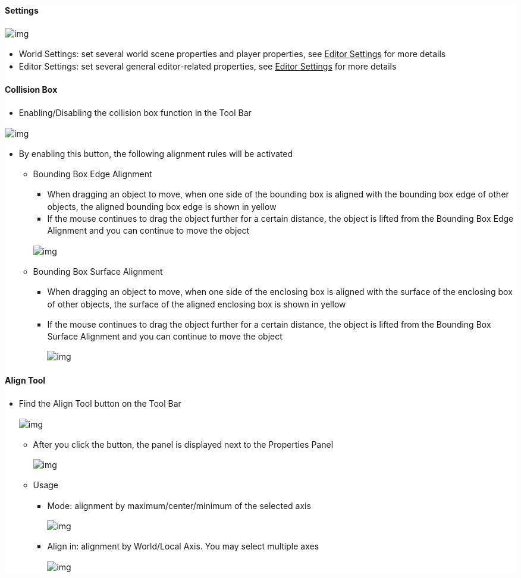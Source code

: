 #### Settings

![img](https://arkimg-qn.ark.online/1701063770649-31.png)

- World Settings: set several world scene properties and player properties, see [Editor Settings](https://meta.feishu.cn/wiki/wikcnCfsoc1NfXvtIruO9KuIHpg) for more details
- Editor Settings: set several general editor-related properties, see [Editor Settings](https://meta.feishu.cn/wiki/wikcnCfsoc1NfXvtIruO9KuIHpg) for more details

#### Collision Box

- Enabling/Disabling the collision box function in the Tool Bar

![img](https://arkimg-qn.ark.online/1701063770649-32.png)

- By enabling this button, the following alignment rules will be activated

  - Bounding Box Edge Alignment

    - When dragging an object to move, when one side of the bounding box is aligned with the bounding box edge of other objects, the aligned bounding box edge is shown in yellow
    - If the mouse continues to drag the object further for a certain distance, the object is lifted from the Bounding Box Edge Alignment and you can continue to move the object

    ![img](https://arkimg-qn.ark.online/1701063770649-33.png)

  - Bounding Box Surface Alignment

    - When dragging an object to move, when one side of the enclosing box is aligned with the surface of the enclosing box of other objects, the surface of the aligned enclosing box is shown in yellow

    - If the mouse continues to drag the object further for a certain distance, the object is lifted from the Bounding Box Surface Alignment and you can continue to move the object

      ![img](https://arkimg-qn.ark.online/1701063770649-34.png)

#### Align Tool

- Find the Align Tool button on the Tool Bar

  ![img](https://arkimg-qn.ark.online/1701063770649-35.png)

  - After you click the button, the panel is displayed next to the Properties Panel

    ![img](https://arkimg-qn.ark.online/1701063770649-36.png)

  - Usage

    - Mode: alignment by maximum/center/minimum of the selected axis

      ![img](https://arkimg-qn.ark.online/1701063770649-37.png)

    - Align in: alignment by World/Local Axis. You may select multiple axes

      ![img](https://arkimg-qn.ark.online/1701063770649-38.png)
